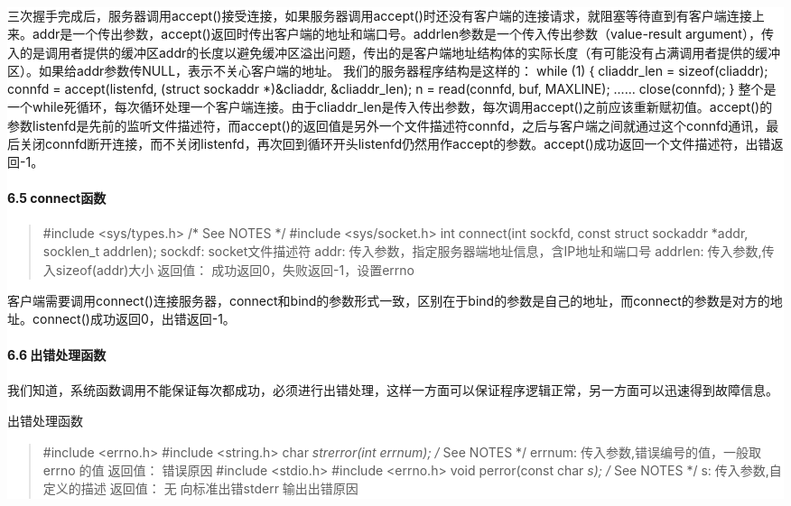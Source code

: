 三次握手完成后，服务器调用accept()接受连接，如果服务器调用accept()时还没有客户端的连接请求，就阻塞等待直到有客户端连接上来。addr是一个传出参数，accept()返回时传出客户端的地址和端口号。addrlen参数是一个传入传出参数（value-result argument），传入的是调用者提供的缓冲区addr的长度以避免缓冲区溢出问题，传出的是客户端地址结构体的实际长度（有可能没有占满调用者提供的缓冲区）。如果给addr参数传NULL，表示不关心客户端的地址。
我们的服务器程序结构是这样的：
while (1) {
cliaddr_len = sizeof(cliaddr);
connfd = accept(listenfd, (struct sockaddr *)&cliaddr, &cliaddr_len);
n = read(connfd, buf, MAXLINE);
......
close(connfd);
}
整个是一个while死循环，每次循环处理一个客户端连接。由于cliaddr_len是传入传出参数，每次调用accept()之前应该重新赋初值。accept()的参数listenfd是先前的监听文件描述符，而accept()的返回值是另外一个文件描述符connfd，之后与客户端之间就通过这个connfd通讯，最后关闭connfd断开连接，而不关闭listenfd，再次回到循环开头listenfd仍然用作accept的参数。accept()成功返回一个文件描述符，出错返回-1。

#### 6.5 connect函数

> \#include <sys/types.h> /* See NOTES */
> \#include <sys/socket.h>
> int connect(int sockfd, const struct sockaddr *addr, socklen_t addrlen);
> sockdf:
> socket文件描述符
> addr:
> 传入参数，指定服务器端地址信息，含IP地址和端口号
> addrlen:
> 传入参数,传入sizeof(addr)大小
> 返回值：
> 成功返回0，失败返回-1，设置errno

客户端需要调用connect()连接服务器，connect和bind的参数形式一致，区别在于bind的参数是自己的地址，而connect的参数是对方的地址。connect()成功返回0，出错返回-1。

#### 6.6 出错处理函数

我们知道，系统函数调用不能保证每次都成功，必须进行出错处理，这样一方面可以保证程序逻辑正常，另一方面可以迅速得到故障信息。

出错处理函数

> \#include <errno.h>
> \#include <string.h>
> char *strerror(int errnum); /* See NOTES */
> errnum:
> 传入参数,错误编号的值，一般取 errno 的值
> 返回值：
> 错误原因
> \#include <stdio.h>
> \#include <errno.h>
> void perror(const char *s); /* See NOTES */
> s:
> 传入参数,自定义的描述
> 返回值：
> 无
> 向标准出错stderr 输出出错原因
